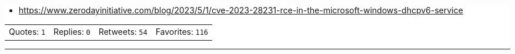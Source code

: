 * https://www.zerodayinitiative.com/blog/2023/5/1/cve-2023-28231-rce-in-the-microsoft-windows-dhcpv6-service

<table><tr>
<td>Quotes: <code>1</code></td>
<td>Replies: <code>0</code></td>
<td>Retweets: <code>54</code></td>
<td>Favorites: <code>116</code></td>
</tr></table>

---

